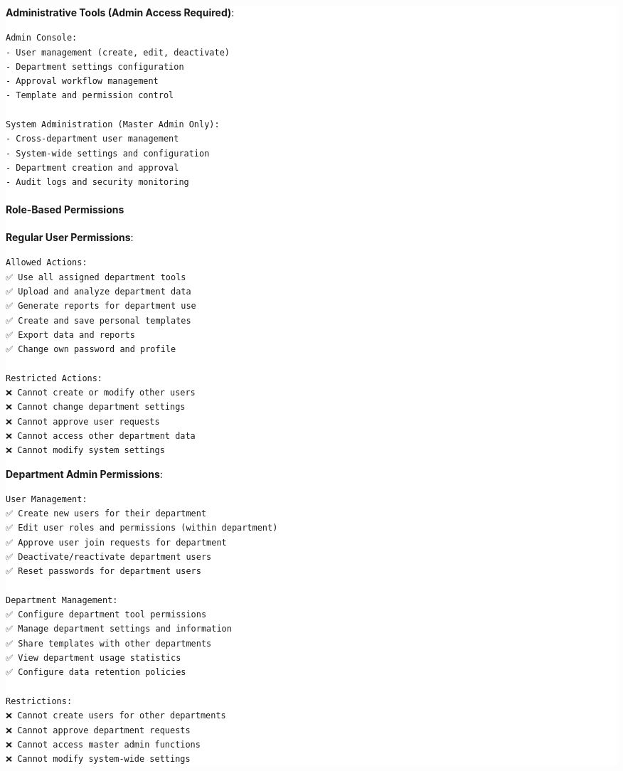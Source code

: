 **Administrative Tools (Admin Access Required)**:
```
Admin Console:
- User management (create, edit, deactivate)
- Department settings configuration
- Approval workflow management
- Template and permission control

System Administration (Master Admin Only):
- Cross-department user management
- System-wide settings and configuration
- Department creation and approval
- Audit logs and security monitoring
```

#### **Role-Based Permissions**

**Regular User Permissions**:
```
Allowed Actions:
✅ Use all assigned department tools
✅ Upload and analyze department data
✅ Generate reports for department use
✅ Create and save personal templates
✅ Export data and reports
✅ Change own password and profile

Restricted Actions:
❌ Cannot create or modify other users
❌ Cannot change department settings
❌ Cannot approve user requests
❌ Cannot access other department data
❌ Cannot modify system settings
```

**Department Admin Permissions**:
```
User Management:
✅ Create new users for their department
✅ Edit user roles and permissions (within department)
✅ Approve user join requests for department
✅ Deactivate/reactivate department users
✅ Reset passwords for department users

Department Management:
✅ Configure department tool permissions
✅ Manage department settings and information
✅ Share templates with other departments
✅ View department usage statistics
✅ Configure data retention policies

Restrictions:
❌ Cannot create users for other departments
❌ Cannot approve department requests
❌ Cannot access master admin functions
❌ Cannot modify system-wide settings
```
